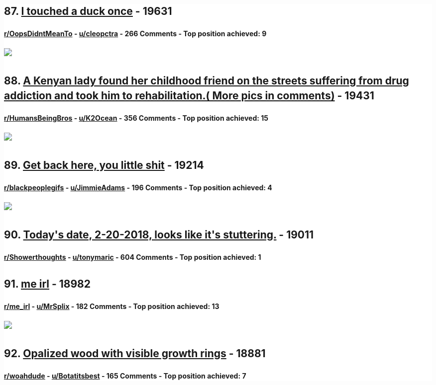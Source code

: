 ## 87. [I touched a duck once](http://reddit.com/r/OopsDidntMeanTo/comments/7yycp3/i_touched_a_duck_once/) - 19631
#### [r/OopsDidntMeanTo](http://reddit.com/r/OopsDidntMeanTo) - [u/cleopctra](http://reddit.com/u/cleopctra) - 266 Comments - Top position achieved: 9

<a href="https://i.imgur.com/9FHwRqM.jpg"><img src="https://b.thumbs.redditmedia.com/RwLCxqlwSxdUBPj8F0AO3YbjM44W7Cs-mxO1m9lRoPg.jpg"></img></a>

## 88. [A Kenyan lady found her childhood friend on the streets suffering from drug addiction and took him to rehabilitation.( More pics in comments)](http://reddit.com/r/HumansBeingBros/comments/7ysft1/a_kenyan_lady_found_her_childhood_friend_on_the/) - 19431
#### [r/HumansBeingBros](http://reddit.com/r/HumansBeingBros) - [u/K2Ocean](http://reddit.com/u/K2Ocean) - 356 Comments - Top position achieved: 15

<a href="https://i.redd.it/bfnkb0i93ah01.jpg"><img src="https://b.thumbs.redditmedia.com/omvcwGRyogOgbtJ_8P3Z-1z8xhR-J6zlcVettJtlmDs.jpg"></img></a>

## 89. [Get back here, you little shit](http://reddit.com/r/blackpeoplegifs/comments/7yte91/get_back_here_you_little_shit/) - 19214
#### [r/blackpeoplegifs](http://reddit.com/r/blackpeoplegifs) - [u/JimmieAdams](http://reddit.com/u/JimmieAdams) - 196 Comments - Top position achieved: 4

<a href="http://i.imgur.com/IOVetJa.gif"><img src="https://b.thumbs.redditmedia.com/rpRdonw0p56-Tw_FqD1oba99p6bG16KtRvvUsP4wryE.jpg"></img></a>

## 90. [Today's date, 2-20-2018, looks like it's stuttering.](http://reddit.com/r/Showerthoughts/comments/7ysz07/todays_date_2202018_looks_like_its_stuttering/) - 19011
#### [r/Showerthoughts](http://reddit.com/r/Showerthoughts) - [u/tonymaric](http://reddit.com/u/tonymaric) - 604 Comments - Top position achieved: 1

## 91. [me irl](http://reddit.com/r/me_irl/comments/7yvfwh/me_irl/) - 18982
#### [r/me_irl](http://reddit.com/r/me_irl) - [u/MrSplix](http://reddit.com/u/MrSplix) - 182 Comments - Top position achieved: 13

<a href="https://i.redd.it/uxyqu33j0dh01.jpg"><img src="https://b.thumbs.redditmedia.com/LD9muhxRxugXeO58HLKhn3hFW9g9QOq4YAmdiKu-sHE.jpg"></img></a>

## 92. [Opalized wood with visible growth rings](http://reddit.com/r/woahdude/comments/7ytbgz/opalized_wood_with_visible_growth_rings/) - 18881
#### [r/woahdude](http://reddit.com/r/woahdude) - [u/Botatitsbest](http://reddit.com/u/Botatitsbest) - 165 Comments - Top position achieved: 7
